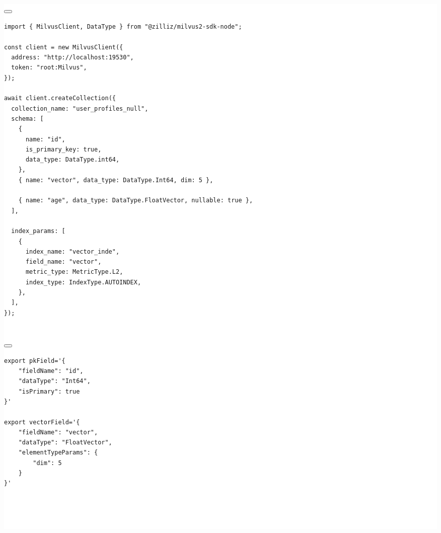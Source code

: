 <button class="copy-code-btn"></button></code></pre>
<pre><code translate="no" class="language-javascript"><span class="hljs-keyword">import</span> { <span class="hljs-title class_">MilvusClient</span>, <span class="hljs-title class_">DataType</span> } <span class="hljs-keyword">from</span> <span class="hljs-string">&quot;@zilliz/milvus2-sdk-node&quot;</span>;​
​
<span class="hljs-keyword">const</span> client = <span class="hljs-keyword">new</span> <span class="hljs-title class_">MilvusClient</span>({​
  <span class="hljs-attr">address</span>: <span class="hljs-string">&quot;http://localhost:19530&quot;</span>,​
  <span class="hljs-attr">token</span>: <span class="hljs-string">&quot;root:Milvus&quot;</span>,​
});​
​
<span class="hljs-keyword">await</span> client.<span class="hljs-title function_">createCollection</span>({​
  <span class="hljs-attr">collection_name</span>: <span class="hljs-string">&quot;user_profiles_null&quot;</span>,​
  <span class="hljs-attr">schema</span>: [​
    {​
      <span class="hljs-attr">name</span>: <span class="hljs-string">&quot;id&quot;</span>,​
      <span class="hljs-attr">is_primary_key</span>: <span class="hljs-literal">true</span>,​
      <span class="hljs-attr">data_type</span>: <span class="hljs-title class_">DataType</span>.<span class="hljs-property">int64</span>,​
    },​
    { <span class="hljs-attr">name</span>: <span class="hljs-string">&quot;vector&quot;</span>, <span class="hljs-attr">data_type</span>: <span class="hljs-title class_">DataType</span>.<span class="hljs-property">Int64</span>, <span class="hljs-attr">dim</span>: <span class="hljs-number">5</span> },​
​
    { <span class="hljs-attr">name</span>: <span class="hljs-string">&quot;age&quot;</span>, <span class="hljs-attr">data_type</span>: <span class="hljs-title class_">DataType</span>.<span class="hljs-property">FloatVector</span>, <span class="hljs-attr">nullable</span>: <span class="hljs-literal">true</span> },​
  ],​
​
  <span class="hljs-attr">index_params</span>: [​
    {​
      <span class="hljs-attr">index_name</span>: <span class="hljs-string">&quot;vector_inde&quot;</span>,​
      <span class="hljs-attr">field_name</span>: <span class="hljs-string">&quot;vector&quot;</span>,​
      <span class="hljs-attr">metric_type</span>: <span class="hljs-title class_">MetricType</span>.<span class="hljs-property">L2</span>,​
      <span class="hljs-attr">index_type</span>: <span class="hljs-title class_">IndexType</span>.<span class="hljs-property">AUTOINDEX</span>,​
    },​
  ],​
});​
​

<button class="copy-code-btn"></button></code></pre>
<pre><code translate="no" class="language-curl"><span class="hljs-built_in">export</span> pkField=<span class="hljs-string">&#x27;{​
    &quot;fieldName&quot;: &quot;id&quot;,​
    &quot;dataType&quot;: &quot;Int64&quot;,​
    &quot;isPrimary&quot;: true​
}&#x27;</span>​
​
<span class="hljs-built_in">export</span> vectorField=<span class="hljs-string">&#x27;{​
    &quot;fieldName&quot;: &quot;vector&quot;,​
    &quot;dataType&quot;: &quot;FloatVector&quot;,​
    &quot;elementTypeParams&quot;: {​
        &quot;dim&quot;: 5​
    }​
}&#x27;</span>​
​